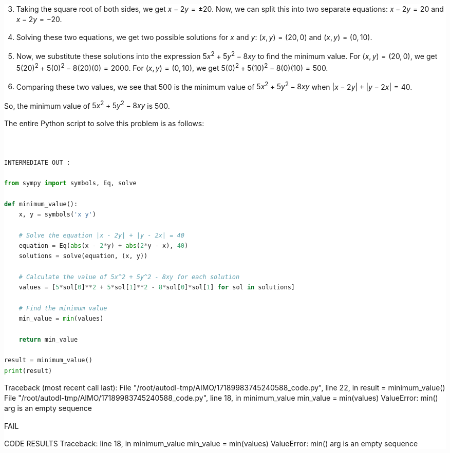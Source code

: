 3. Taking the square root of both sides, we get $x - 2y = \pm 20$. Now, we can split this into two separate equations: $x - 2y = 20$ and $x - 2y = -20$.

4. Solving these two equations, we get two possible solutions for $x$ and $y$: $(x, y) = (20, 0)$ and $(x, y) = (0, 10)$.

5. Now, we substitute these solutions into the expression $5x^2 + 5y^2 - 8xy$ to find the minimum value. For $(x, y) = (20, 0)$, we get $5(20)^2 + 5(0)^2 - 8(20)(0) = 2000$. For $(x, y) = (0, 10)$, we get $5(0)^2 + 5(10)^2 - 8(0)(10) = 500$.

6. Comparing these two values, we see that $500$ is the minimum value of $5x^2 + 5y^2 - 8xy$ when $|x-2y| + |y-2x| = 40$.

So, the minimum value of $5x^2 + 5y^2 - 8xy$ is $500$.

The entire Python script to solve this problem is as follows:

```python


INTERMEDIATE OUT :

from sympy import symbols, Eq, solve

def minimum_value():
    x, y = symbols('x y')

    # Solve the equation |x - 2y| + |y - 2x| = 40
    equation = Eq(abs(x - 2*y) + abs(2*y - x), 40)
    solutions = solve(equation, (x, y))

    # Calculate the value of 5x^2 + 5y^2 - 8xy for each solution
    values = [5*sol[0]**2 + 5*sol[1]**2 - 8*sol[0]*sol[1] for sol in solutions]

    # Find the minimum value
    min_value = min(values)

    return min_value

result = minimum_value()
print(result)
```

Traceback (most recent call last):
  File "/root/autodl-tmp/AIMO/17189983745240588_code.py", line 22, in <module>
    result = minimum_value()
  File "/root/autodl-tmp/AIMO/17189983745240588_code.py", line 18, in minimum_value
    min_value = min(values)
ValueError: min() arg is an empty sequence

FAIL

CODE RESULTS Traceback: line 18, in minimum_value
    min_value = min(values)
ValueError: min() arg is an empty sequence
